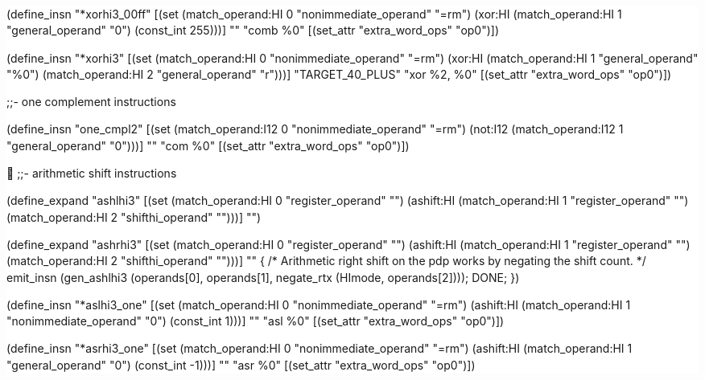 (define_insn "*xorhi3_00ff"
  [(set (match_operand:HI 0 "nonimmediate_operand" "=rm")
	(xor:HI (match_operand:HI 1 "general_operand" "0")
		(const_int 255)))]
  ""
  "comb %0"
  [(set_attr "extra_word_ops" "op0")])

(define_insn "*xorhi3"
  [(set (match_operand:HI 0 "nonimmediate_operand" "=rm")
	(xor:HI (match_operand:HI 1 "general_operand" "%0")
		(match_operand:HI 2 "general_operand" "r")))]
  "TARGET_40_PLUS"
  "xor %2, %0"
  [(set_attr "extra_word_ops" "op0")])

;;- one complement instructions

(define_insn "one_cmpl<mode>2"
  [(set (match_operand:I12 0 "nonimmediate_operand" "=rm")
        (not:I12 (match_operand:I12 1 "general_operand" "0")))]
  ""
  "com<isfx> %0"
  [(set_attr "extra_word_ops" "op0")])


;;- arithmetic shift instructions

(define_expand "ashlhi3"
  [(set (match_operand:HI 0 "register_operand" "")
	(ashift:HI (match_operand:HI 1 "register_operand" "")
		   (match_operand:HI 2 "shifthi_operand" "")))]
  "")

(define_expand "ashrhi3"
  [(set (match_operand:HI 0 "register_operand" "")
	(ashift:HI (match_operand:HI 1 "register_operand" "")
		   (match_operand:HI 2 "shifthi_operand" "")))]
  ""
{
  /* Arithmetic right shift on the pdp works by negating the shift count.  */
  emit_insn (gen_ashlhi3 (operands[0], operands[1],
			  negate_rtx (HImode, operands[2])));
  DONE;
})

(define_insn "*aslhi3_one"
  [(set (match_operand:HI 0 "nonimmediate_operand" "=rm")
	(ashift:HI (match_operand:HI 1 "nonimmediate_operand" "0")
		   (const_int 1)))]
  ""
  "asl %0"
  [(set_attr "extra_word_ops" "op0")])

(define_insn "*asrhi3_one"
  [(set (match_operand:HI 0 "nonimmediate_operand" "=rm")
	(ashift:HI (match_operand:HI 1 "general_operand" "0")
		   (const_int -1)))]
  ""
  "asr %0"
  [(set_attr "extra_word_ops" "op0")])
